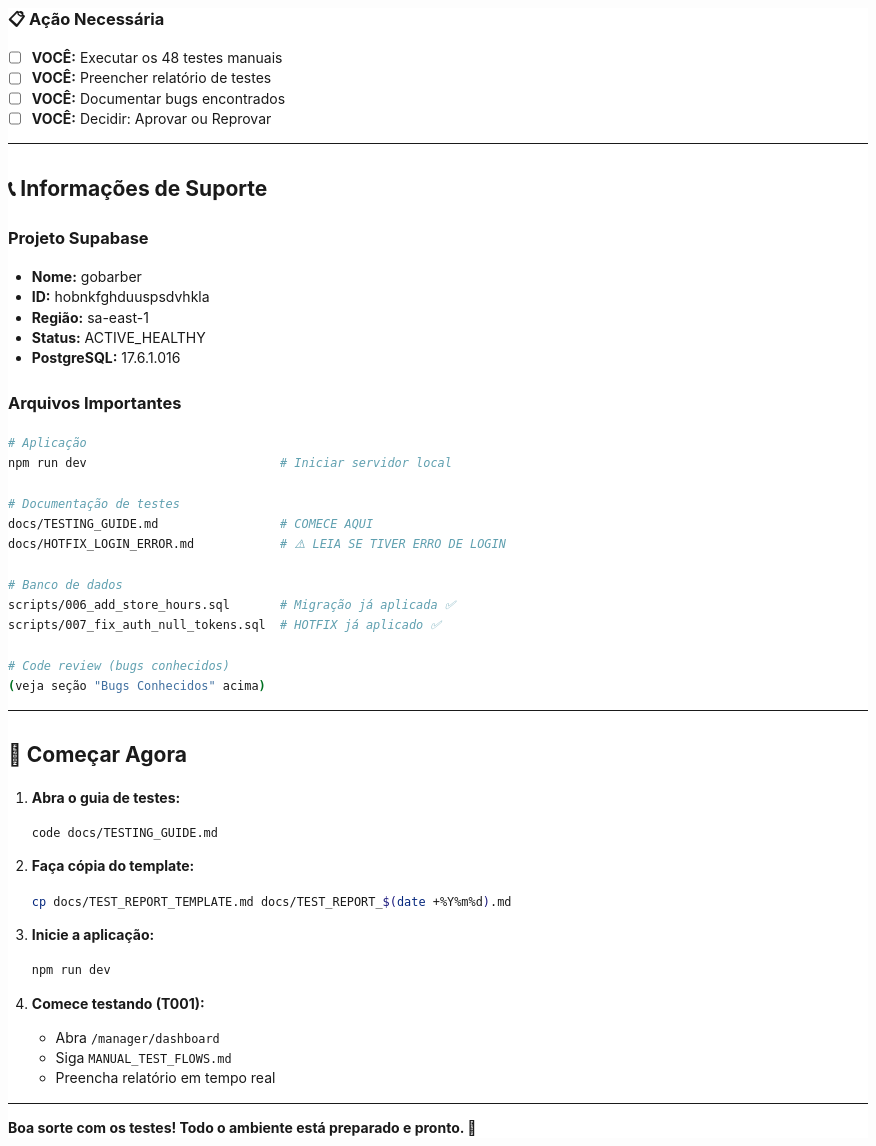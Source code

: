 ### 📋 Ação Necessária
- [ ] **VOCÊ:** Executar os 48 testes manuais
- [ ] **VOCÊ:** Preencher relatório de testes
- [ ] **VOCÊ:** Documentar bugs encontrados
- [ ] **VOCÊ:** Decidir: Aprovar ou Reprovar

---

## 📞 Informações de Suporte

### Projeto Supabase
- **Nome:** gobarber
- **ID:** hobnkfghduuspsdvhkla
- **Região:** sa-east-1
- **Status:** ACTIVE_HEALTHY
- **PostgreSQL:** 17.6.1.016

### Arquivos Importantes
```bash
# Aplicação
npm run dev                           # Iniciar servidor local

# Documentação de testes
docs/TESTING_GUIDE.md                 # COMECE AQUI
docs/HOTFIX_LOGIN_ERROR.md            # ⚠️ LEIA SE TIVER ERRO DE LOGIN

# Banco de dados
scripts/006_add_store_hours.sql       # Migração já aplicada ✅
scripts/007_fix_auth_null_tokens.sql  # HOTFIX já aplicado ✅

# Code review (bugs conhecidos)
(veja seção "Bugs Conhecidos" acima)
```

---

## 🚀 Começar Agora

1. **Abra o guia de testes:**
   ```bash
   code docs/TESTING_GUIDE.md
   ```

2. **Faça cópia do template:**
   ```bash
   cp docs/TEST_REPORT_TEMPLATE.md docs/TEST_REPORT_$(date +%Y%m%d).md
   ```

3. **Inicie a aplicação:**
   ```bash
   npm run dev
   ```

4. **Comece testando (T001):**
   - Abra `/manager/dashboard`
   - Siga `MANUAL_TEST_FLOWS.md`
   - Preencha relatório em tempo real

---

**Boa sorte com os testes! Todo o ambiente está preparado e pronto. 🎯**
